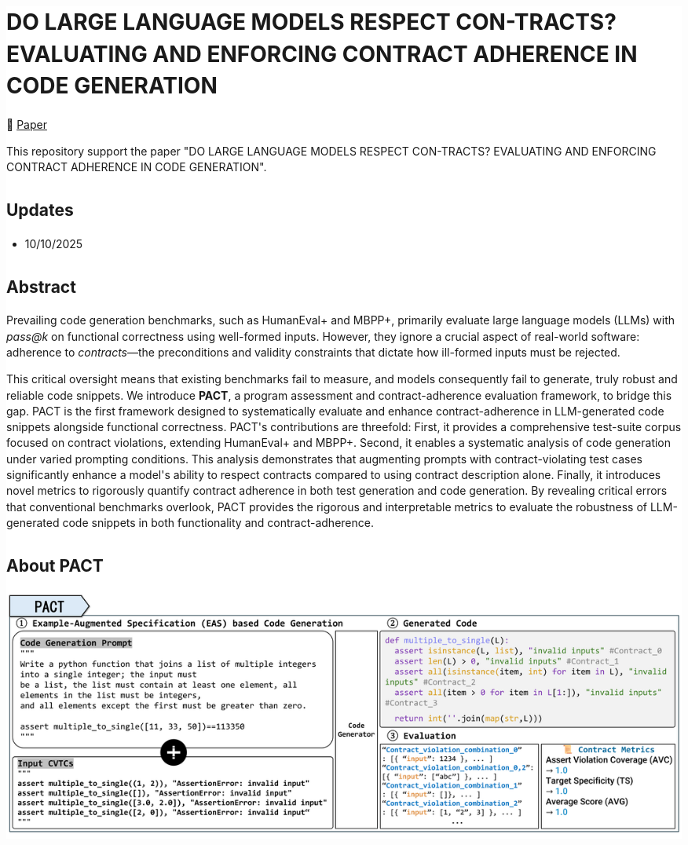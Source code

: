 # DO LARGE LANGUAGE MODELS RESPECT CON-TRACTS? EVALUATING AND ENFORCING CONTRACT ADHERENCE IN CODE GENERATION

📖 [Paper](https://~~~~~)

This repository support the paper "DO LARGE LANGUAGE MODELS RESPECT CON-TRACTS? EVALUATING AND ENFORCING CONTRACT ADHERENCE IN CODE GENERATION".


## Updates
- 10/10/2025

## Abstract
Prevailing code generation benchmarks, such as HumanEval+ and MBPP+, primarily evaluate large language models (LLMs) with *pass@k* on functional correctness using well-formed inputs.
However, they ignore a crucial aspect of real-world software: adherence to *contracts*—the preconditions and validity constraints that dictate how ill-formed inputs must be rejected.

This critical oversight means that existing benchmarks fail to measure, and models consequently fail to generate, truly robust and reliable code snippets.
We introduce **PACT**, a program assessment and contract-adherence evaluation framework, to bridge this gap.
PACT is the first framework designed to systematically evaluate and enhance contract-adherence in LLM-generated code snippets alongside functional correctness.
PACT's contributions are threefold:
First, it provides a comprehensive test-suite corpus focused on contract violations, extending HumanEval+ and MBPP+.
Second, it enables a systematic analysis of code generation under varied prompting conditions. This analysis demonstrates that augmenting prompts with contract-violating test cases significantly enhance a model's ability to respect contracts compared to using contract description alone.
Finally, it introduces novel metrics to rigorously quantify contract adherence in both test generation and code generation.
By revealing critical errors that conventional benchmarks overlook, PACT provides the rigorous and interpretable metrics
to evaluate the robustness of LLM-generated code snippets in both functionality and contract-adherence.

## About PACT
![Full Picture](figures/example.png)
